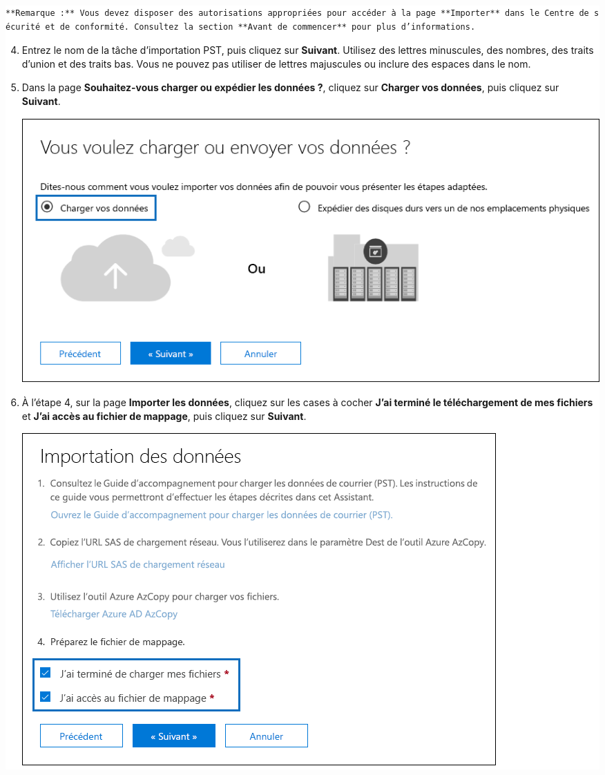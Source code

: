     **Remarque :** Vous devez disposer des autorisations appropriées pour accéder à la page **Importer** dans le Centre de sécurité et de conformité. Consultez la section **Avant de commencer** pour plus d’informations. 
    
4. Entrez le nom de la tâche d’importation PST, puis cliquez sur **Suivant**. Utilisez des lettres minuscules, des nombres, des traits d’union et des traits bas. Vous ne pouvez pas utiliser de lettres majuscules ou inclure des espaces dans le nom.
    
5. Dans la page **Souhaitez-vous charger ou expédier les données ?**, cliquez sur **Charger vos données**, puis cliquez sur **Suivant**.
    
    ![Cliquez sur Charger vos données pour créer une tâche d’importation de chargement réseau](../media/e59f9dc3-ccde-44ff-ac38-c4e39d76ae85.png)
  
6. À l’étape 4, sur la page **Importer les données**, cliquez sur les cases à cocher **J’ai terminé le téléchargement de mes fichiers** et **J’ai accès au fichier de mappage**, puis cliquez sur **Suivant**.
    
    ![Cliquez sur les deux cases à cocher à l’étape 4](../media/9f2427e8-3af2-4e27-95e6-a9f08430d3d8.png)
  
